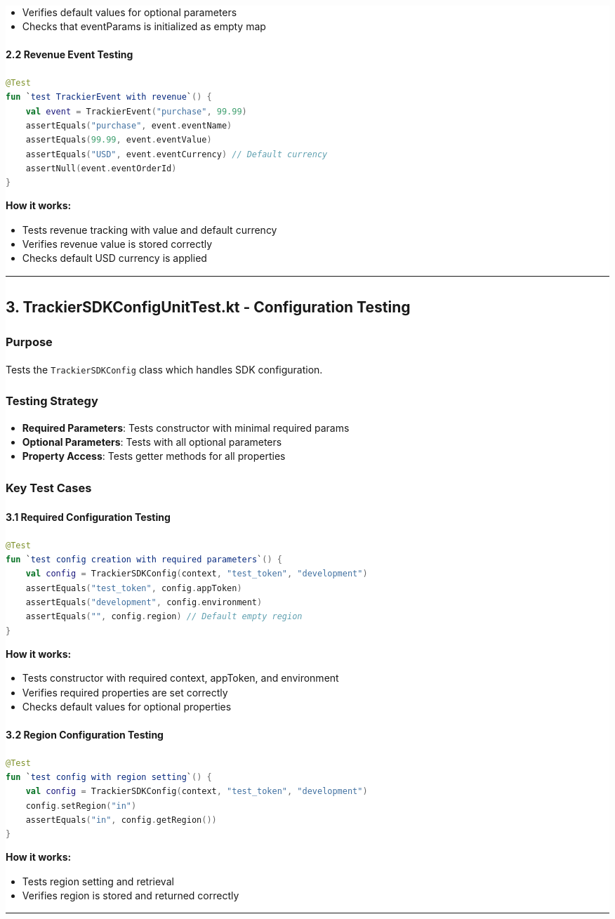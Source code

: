 - Verifies default values for optional parameters
- Checks that eventParams is initialized as empty map

#### 2.2 Revenue Event Testing
```kotlin
@Test
fun `test TrackierEvent with revenue`() {
    val event = TrackierEvent("purchase", 99.99)
    assertEquals("purchase", event.eventName)
    assertEquals(99.99, event.eventValue)
    assertEquals("USD", event.eventCurrency) // Default currency
    assertNull(event.eventOrderId)
}
```
**How it works:**
- Tests revenue tracking with value and default currency
- Verifies revenue value is stored correctly
- Checks default USD currency is applied

---

## 3. TrackierSDKConfigUnitTest.kt - Configuration Testing

### Purpose
Tests the `TrackierSDKConfig` class which handles SDK configuration.

### Testing Strategy
- **Required Parameters**: Tests constructor with minimal required params
- **Optional Parameters**: Tests with all optional parameters
- **Property Access**: Tests getter methods for all properties

### Key Test Cases

#### 3.1 Required Configuration Testing
```kotlin
@Test
fun `test config creation with required parameters`() {
    val config = TrackierSDKConfig(context, "test_token", "development")
    assertEquals("test_token", config.appToken)
    assertEquals("development", config.environment)
    assertEquals("", config.region) // Default empty region
}
```
**How it works:**
- Tests constructor with required context, appToken, and environment
- Verifies required properties are set correctly
- Checks default values for optional properties

#### 3.2 Region Configuration Testing
```kotlin
@Test
fun `test config with region setting`() {
    val config = TrackierSDKConfig(context, "test_token", "development")
    config.setRegion("in")
    assertEquals("in", config.getRegion())
}
```
**How it works:**
- Tests region setting and retrieval
- Verifies region is stored and returned correctly

---